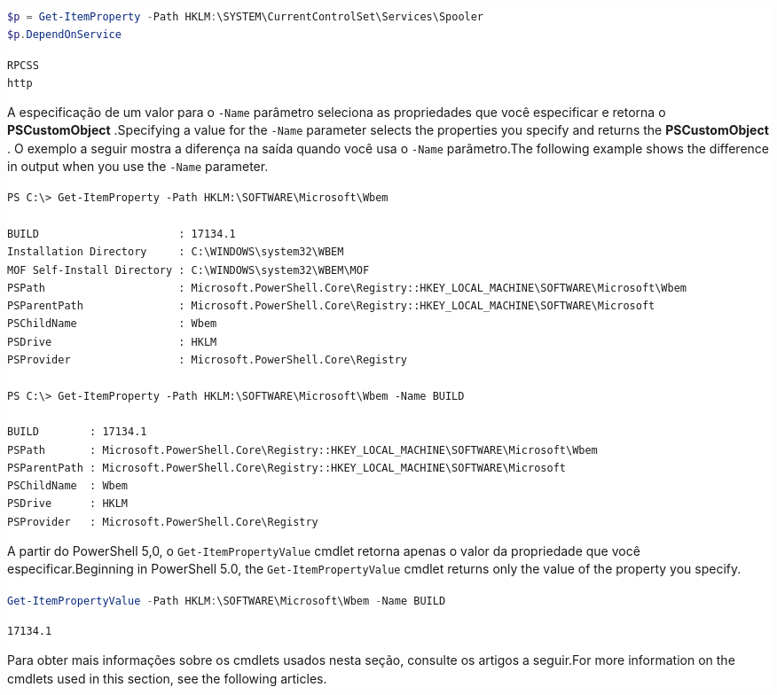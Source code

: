 ```powershell
$p = Get-ItemProperty -Path HKLM:\SYSTEM\CurrentControlSet\Services\Spooler
$p.DependOnService
```

```output
RPCSS
http
```

<span data-ttu-id="cf45f-177">A especificação de um valor para o `-Name` parâmetro seleciona as propriedades que você especificar e retorna o **PSCustomObject** .</span><span class="sxs-lookup"><span data-stu-id="cf45f-177">Specifying a value for the `-Name` parameter selects the properties you specify and returns the **PSCustomObject** .</span></span>  <span data-ttu-id="cf45f-178">O exemplo a seguir mostra a diferença na saída quando você usa o `-Name` parâmetro.</span><span class="sxs-lookup"><span data-stu-id="cf45f-178">The following example shows the difference in output when you use the `-Name` parameter.</span></span>

```
PS C:\> Get-ItemProperty -Path HKLM:\SOFTWARE\Microsoft\Wbem

BUILD                      : 17134.1
Installation Directory     : C:\WINDOWS\system32\WBEM
MOF Self-Install Directory : C:\WINDOWS\system32\WBEM\MOF
PSPath                     : Microsoft.PowerShell.Core\Registry::HKEY_LOCAL_MACHINE\SOFTWARE\Microsoft\Wbem
PSParentPath               : Microsoft.PowerShell.Core\Registry::HKEY_LOCAL_MACHINE\SOFTWARE\Microsoft
PSChildName                : Wbem
PSDrive                    : HKLM
PSProvider                 : Microsoft.PowerShell.Core\Registry

PS C:\> Get-ItemProperty -Path HKLM:\SOFTWARE\Microsoft\Wbem -Name BUILD

BUILD        : 17134.1
PSPath       : Microsoft.PowerShell.Core\Registry::HKEY_LOCAL_MACHINE\SOFTWARE\Microsoft\Wbem
PSParentPath : Microsoft.PowerShell.Core\Registry::HKEY_LOCAL_MACHINE\SOFTWARE\Microsoft
PSChildName  : Wbem
PSDrive      : HKLM
PSProvider   : Microsoft.PowerShell.Core\Registry
```

<span data-ttu-id="cf45f-179">A partir do PowerShell 5,0, o `Get-ItemPropertyValue` cmdlet retorna apenas o valor da propriedade que você especificar.</span><span class="sxs-lookup"><span data-stu-id="cf45f-179">Beginning in PowerShell 5.0, the `Get-ItemPropertyValue` cmdlet returns only the value of the property you specify.</span></span>

```powershell
Get-ItemPropertyValue -Path HKLM:\SOFTWARE\Microsoft\Wbem -Name BUILD
```

```output
17134.1
```

<span data-ttu-id="cf45f-180">Para obter mais informações sobre os cmdlets usados nesta seção, consulte os artigos a seguir.</span><span class="sxs-lookup"><span data-stu-id="cf45f-180">For more information on the cmdlets used in this section, see the following articles.</span></span>
